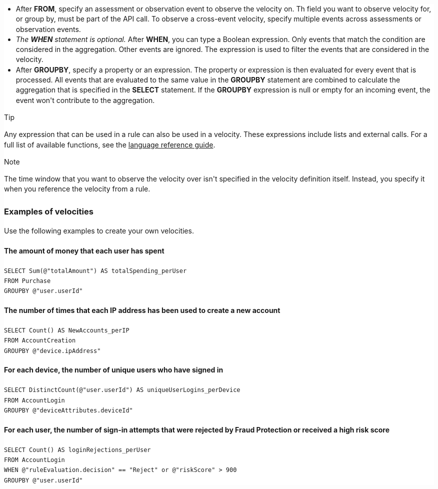 - After **FROM**, specify an assessment or observation event to observe the velocity on. Th field you want to observe velocity for, or group by, must be part of the API call. To observe a cross-event velocity, specify multiple events across assessments or observation events.
- *The **WHEN** statement is optional.* After **WHEN**, you can type a Boolean expression. Only events that match the condition are considered in the aggregation. Other events are ignored. The expression is used to filter the events that are considered in the velocity.
- After **GROUPBY**, specify a property or an expression. The property or expression is then evaluated for every event that is processed. All events that are evaluated to the same value in the **GROUPBY** statement are combined to calculate the aggregation that is specified in the **SELECT** statement. If the **GROUPBY** expression is null or empty for an incoming event, the event won't contribute to the aggregation.

> [!TIP]
> Any expression that can be used in a rule can also be used in a velocity. These expressions include lists and external calls. For a full list of available functions, see the [language reference guide](fpl-lang-ref.md).

> [!NOTE]
> The time window that you want to observe the velocity over isn't specified in the velocity definition itself. Instead, you specify it when you reference the velocity from a rule.

### Examples of velocities

Use the following examples to create your own velocities.

#### The amount of money that each user has spent

```FraudProtectionLanguage
SELECT Sum(@"totalAmount") AS totalSpending_perUser
FROM Purchase
GROUPBY @"user.userId"
```

#### The number of times that each IP address has been used to create a new account

```FraudProtectionLanguage
SELECT Count() AS NewAccounts_perIP
FROM AccountCreation
GROUPBY @"device.ipAddress"
```

#### For each device, the number of unique users who have signed in

```FraudProtectionLanguage
SELECT DistinctCount(@"user.userId") AS uniqueUserLogins_perDevice
FROM AccountLogin
GROUPBY @"deviceAttributes.deviceId"
```

#### For each user, the number of sign-in attempts that were rejected by Fraud Protection or received a high risk score

```FraudProtectionLanguage
SELECT Count() AS loginRejections_perUser
FROM AccountLogin
WHEN @"ruleEvaluation.decision" == "Reject" or @"riskScore" > 900
GROUPBY @"user.userId"
```
